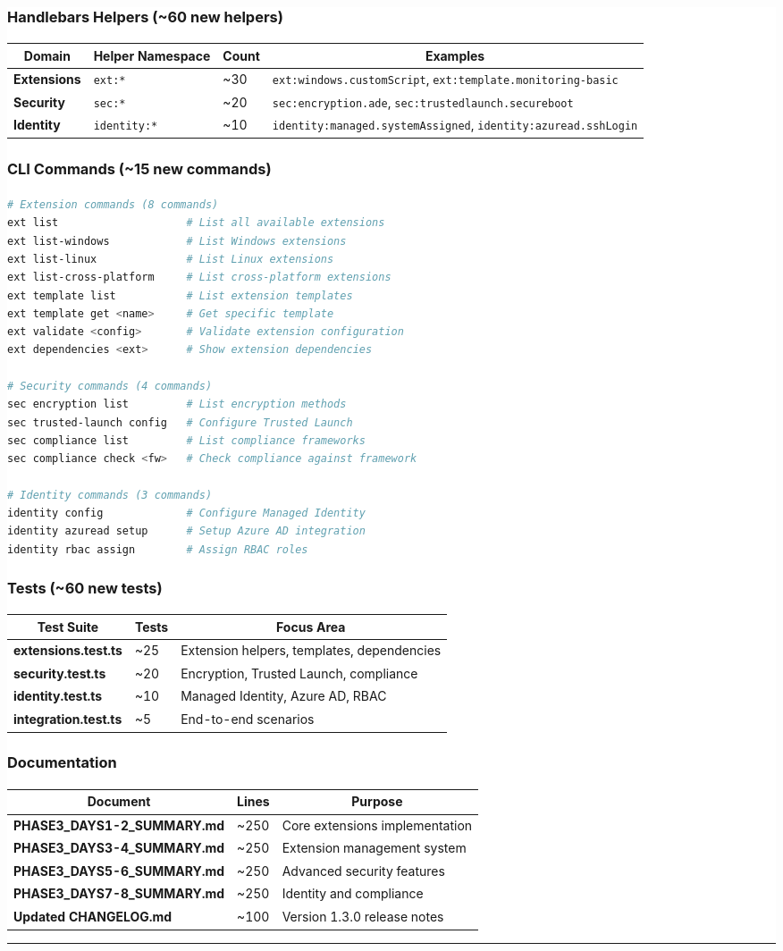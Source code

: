 ### Handlebars Helpers (~60 new helpers)

| Domain | Helper Namespace | Count | Examples |
|--------|------------------|-------|----------|
| **Extensions** | `ext:*` | ~30 | `ext:windows.customScript`, `ext:template.monitoring-basic` |
| **Security** | `sec:*` | ~20 | `sec:encryption.ade`, `sec:trustedlaunch.secureboot` |
| **Identity** | `identity:*` | ~10 | `identity:managed.systemAssigned`, `identity:azuread.sshLogin` |

### CLI Commands (~15 new commands)

```bash
# Extension commands (8 commands)
ext list                    # List all available extensions
ext list-windows            # List Windows extensions
ext list-linux              # List Linux extensions
ext list-cross-platform     # List cross-platform extensions
ext template list           # List extension templates
ext template get <name>     # Get specific template
ext validate <config>       # Validate extension configuration
ext dependencies <ext>      # Show extension dependencies

# Security commands (4 commands)
sec encryption list         # List encryption methods
sec trusted-launch config   # Configure Trusted Launch
sec compliance list         # List compliance frameworks
sec compliance check <fw>   # Check compliance against framework

# Identity commands (3 commands)
identity config             # Configure Managed Identity
identity azuread setup      # Setup Azure AD integration
identity rbac assign        # Assign RBAC roles
```

### Tests (~60 new tests)

| Test Suite | Tests | Focus Area |
|------------|-------|------------|
| **extensions.test.ts** | ~25 | Extension helpers, templates, dependencies |
| **security.test.ts** | ~20 | Encryption, Trusted Launch, compliance |
| **identity.test.ts** | ~10 | Managed Identity, Azure AD, RBAC |
| **integration.test.ts** | ~5 | End-to-end scenarios |

### Documentation

| Document | Lines | Purpose |
|----------|-------|---------|
| **PHASE3_DAYS1-2_SUMMARY.md** | ~250 | Core extensions implementation |
| **PHASE3_DAYS3-4_SUMMARY.md** | ~250 | Extension management system |
| **PHASE3_DAYS5-6_SUMMARY.md** | ~250 | Advanced security features |
| **PHASE3_DAYS7-8_SUMMARY.md** | ~250 | Identity and compliance |
| **Updated CHANGELOG.md** | ~100 | Version 1.3.0 release notes |

---